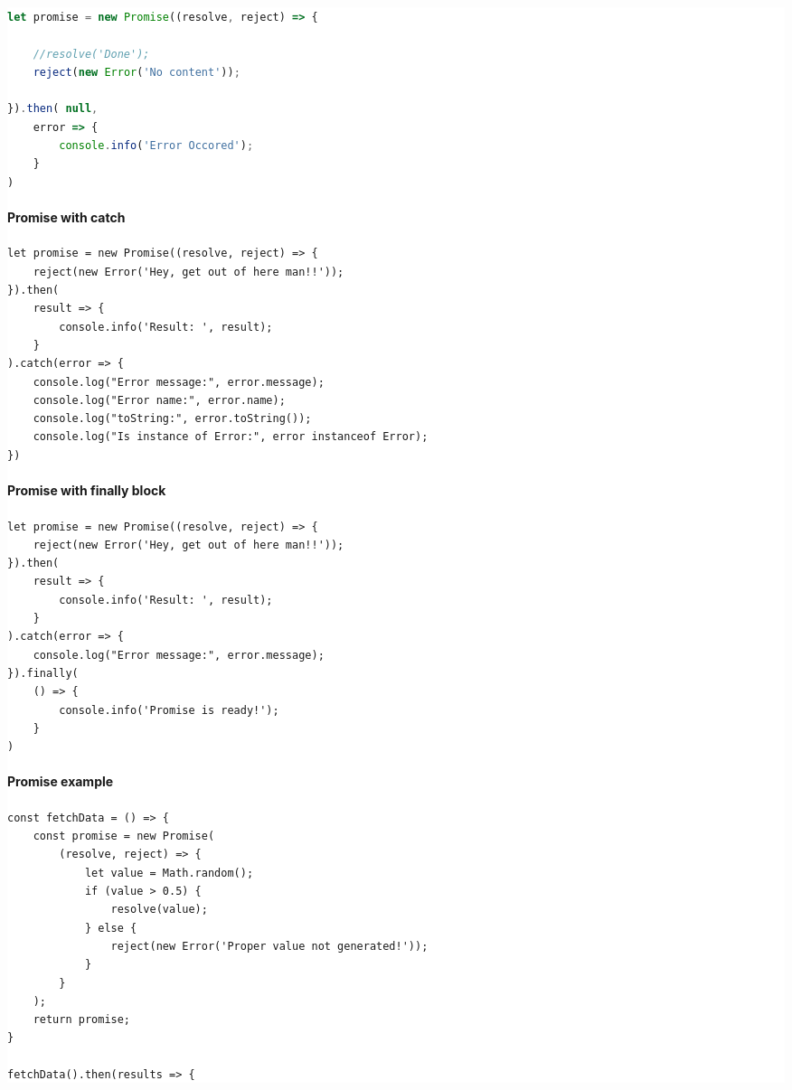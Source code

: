 ```javascript
let promise = new Promise((resolve, reject) => {

	//resolve('Done');
	reject(new Error('No content'));

}).then( null,
	error => {
		console.info('Error Occored');
	}
)
```

#### Promise with catch

```javasript
let promise = new Promise((resolve, reject) => {
	reject(new Error('Hey, get out of here man!!'));
}).then(
	result => {
		console.info('Result: ', result);
	}
).catch(error => {
	console.log("Error message:", error.message);
	console.log("Error name:", error.name);
	console.log("toString:", error.toString());
	console.log("Is instance of Error:", error instanceof Error);
})
```

#### Promise with finally block

```javasript
let promise = new Promise((resolve, reject) => {
	reject(new Error('Hey, get out of here man!!'));
}).then(
	result => {
		console.info('Result: ', result);
	}
).catch(error => {
	console.log("Error message:", error.message);
}).finally(
	() => {
		console.info('Promise is ready!');
	}
)
```

#### Promise example

```javasript
const fetchData = () => {
	const promise = new Promise(
		(resolve, reject) => {
			let value = Math.random();
			if (value > 0.5) {
				resolve(value);
			} else {
				reject(new Error('Proper value not generated!'));
			}
		}
	);
	return promise;
}

fetchData().then(results => {
```